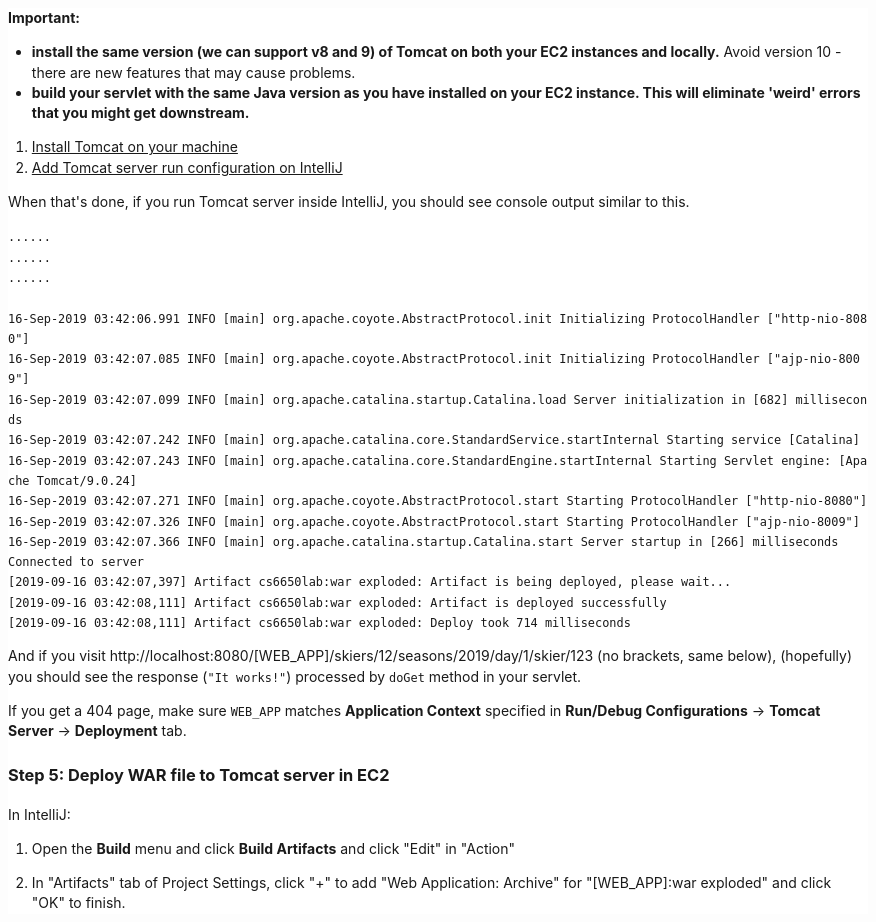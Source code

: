 **Important:**

- **install the same version (we can support v8 and 9) of Tomcat on both your EC2 instances and locally.**  Avoid version 10 - there are new features that may cause problems. 
- **build your servlet with the same Java version as you have installed on your EC2 instance. This will eliminate 'weird' errors that you might get downstream.**
1. [Install Tomcat on your machine](#install-tomcat)
2. [Add Tomcat server run configuration on IntelliJ](https://www.mkyong.com/intellij/intellij-idea-run-debug-web-application-on-tomcat/)

When that's done, if you run Tomcat server inside IntelliJ, you should see console output similar to this. 

```
......
......
......

16-Sep-2019 03:42:06.991 INFO [main] org.apache.coyote.AbstractProtocol.init Initializing ProtocolHandler ["http-nio-8080"]
16-Sep-2019 03:42:07.085 INFO [main] org.apache.coyote.AbstractProtocol.init Initializing ProtocolHandler ["ajp-nio-8009"]
16-Sep-2019 03:42:07.099 INFO [main] org.apache.catalina.startup.Catalina.load Server initialization in [682] milliseconds
16-Sep-2019 03:42:07.242 INFO [main] org.apache.catalina.core.StandardService.startInternal Starting service [Catalina]
16-Sep-2019 03:42:07.243 INFO [main] org.apache.catalina.core.StandardEngine.startInternal Starting Servlet engine: [Apache Tomcat/9.0.24]
16-Sep-2019 03:42:07.271 INFO [main] org.apache.coyote.AbstractProtocol.start Starting ProtocolHandler ["http-nio-8080"]
16-Sep-2019 03:42:07.326 INFO [main] org.apache.coyote.AbstractProtocol.start Starting ProtocolHandler ["ajp-nio-8009"]
16-Sep-2019 03:42:07.366 INFO [main] org.apache.catalina.startup.Catalina.start Server startup in [266] milliseconds
Connected to server
[2019-09-16 03:42:07,397] Artifact cs6650lab:war exploded: Artifact is being deployed, please wait...
[2019-09-16 03:42:08,111] Artifact cs6650lab:war exploded: Artifact is deployed successfully
[2019-09-16 03:42:08,111] Artifact cs6650lab:war exploded: Deploy took 714 milliseconds
```

And if you visit http://localhost:8080/[WEB_APP]/skiers/12/seasons/2019/day/1/skier/123 (no brackets, same below), (hopefully) you should see the response (`"It works!"`) processed by `doGet` method in your servlet.

If you get a 404 page, make sure `WEB_APP` matches **Application Context** specified in **Run/Debug Configurations** -> **Tomcat Server** -> **Deployment** tab.

### Step 5: Deploy WAR file to Tomcat server in EC2

In IntelliJ:

1. Open the **Build** menu and click **Build Artifacts** and click "Edit" in "Action"

2. In "Artifacts" tab of Project Settings, click "+" to add "Web Application: Archive" for "[WEB_APP]:war exploded" and click "OK" to finish.
